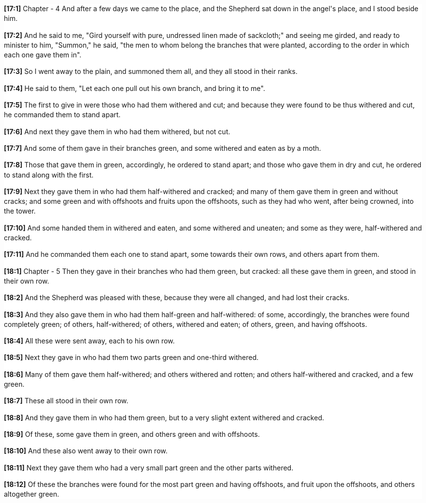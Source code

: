 **[17:1]** Chapter - 4  And after a few days we came to the place, and the Shepherd sat down in the angel's place, and I stood beside him.

**[17:2]** And he said to me, "Gird yourself with pure, undressed linen made of sackcloth;" and seeing me girded, and ready to minister to him, "Summon," he said, "the men to whom belong the branches that were planted, according to the order in which each one gave them in".

**[17:3]** So I went away to the plain, and summoned them all, and they all stood in their ranks.

**[17:4]** He said to them, "Let each one pull out his own branch, and bring it to me".

**[17:5]** The first to give in were those who had them withered and cut; and because they were found to be thus withered and cut, he commanded them to stand apart.

**[17:6]** And next they gave them in who had them withered, but not cut.

**[17:7]** And some of them gave in their branches green, and some withered and eaten as by a moth.

**[17:8]** Those that gave them in green, accordingly, he ordered to stand apart; and those who gave them in dry and cut, he ordered to stand along with the first.

**[17:9]** Next they gave them in who had them half-withered and cracked; and many of them gave them in green and without cracks; and some green and with offshoots and fruits upon the offshoots, such as they had who went, after being crowned, into the tower.

**[17:10]** And some handed them in withered and eaten, and some withered and uneaten; and some as they were, half-withered and cracked.

**[17:11]** And he commanded them each one to stand apart, some towards their own rows, and others apart from them.

**[18:1]** Chapter - 5  Then they gave in their branches who had them green, but cracked: all these gave them in green, and stood in their own row.

**[18:2]** And the Shepherd was pleased with these, because they were all changed, and had lost their cracks.

**[18:3]** And they also gave them in who had them half-green and half-withered: of some, accordingly, the branches were found completely green; of others, half-withered; of others, withered and eaten; of others, green, and having offshoots.

**[18:4]** All these were sent away, each to his own row.

**[18:5]** Next they gave in who had them two parts green and one-third withered.

**[18:6]** Many of them gave them half-withered; and others withered and rotten; and others half-withered and cracked, and a few green.

**[18:7]** These all stood in their own row.

**[18:8]** And they gave them in who had them green, but to a very slight extent withered and cracked.

**[18:9]** Of these, some gave them in green, and others green and with offshoots.

**[18:10]** And these also went away to their own row.

**[18:11]** Next they gave them who had a very small part green and the other parts withered.

**[18:12]** Of these the branches were found for the most part green and having offshoots, and fruit upon the offshoots, and others altogether green.
